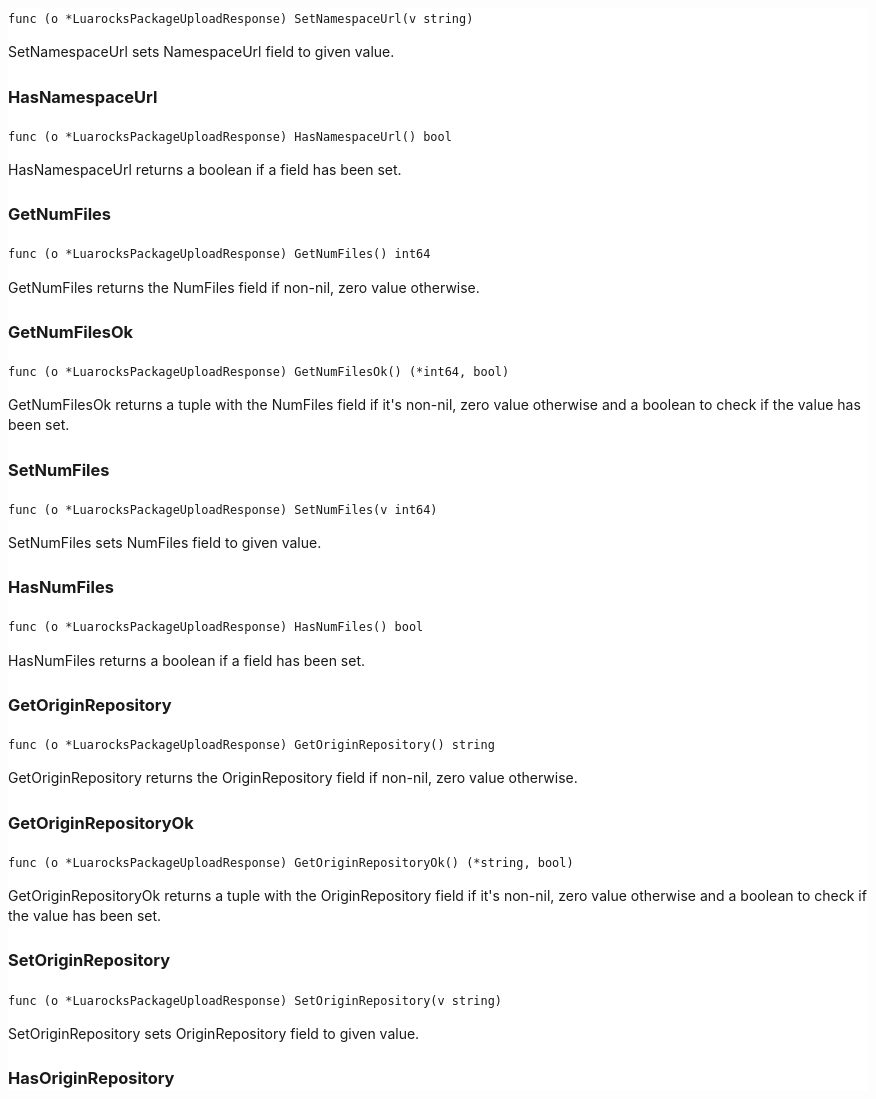`func (o *LuarocksPackageUploadResponse) SetNamespaceUrl(v string)`

SetNamespaceUrl sets NamespaceUrl field to given value.

### HasNamespaceUrl

`func (o *LuarocksPackageUploadResponse) HasNamespaceUrl() bool`

HasNamespaceUrl returns a boolean if a field has been set.

### GetNumFiles

`func (o *LuarocksPackageUploadResponse) GetNumFiles() int64`

GetNumFiles returns the NumFiles field if non-nil, zero value otherwise.

### GetNumFilesOk

`func (o *LuarocksPackageUploadResponse) GetNumFilesOk() (*int64, bool)`

GetNumFilesOk returns a tuple with the NumFiles field if it's non-nil, zero value otherwise
and a boolean to check if the value has been set.

### SetNumFiles

`func (o *LuarocksPackageUploadResponse) SetNumFiles(v int64)`

SetNumFiles sets NumFiles field to given value.

### HasNumFiles

`func (o *LuarocksPackageUploadResponse) HasNumFiles() bool`

HasNumFiles returns a boolean if a field has been set.

### GetOriginRepository

`func (o *LuarocksPackageUploadResponse) GetOriginRepository() string`

GetOriginRepository returns the OriginRepository field if non-nil, zero value otherwise.

### GetOriginRepositoryOk

`func (o *LuarocksPackageUploadResponse) GetOriginRepositoryOk() (*string, bool)`

GetOriginRepositoryOk returns a tuple with the OriginRepository field if it's non-nil, zero value otherwise
and a boolean to check if the value has been set.

### SetOriginRepository

`func (o *LuarocksPackageUploadResponse) SetOriginRepository(v string)`

SetOriginRepository sets OriginRepository field to given value.

### HasOriginRepository
